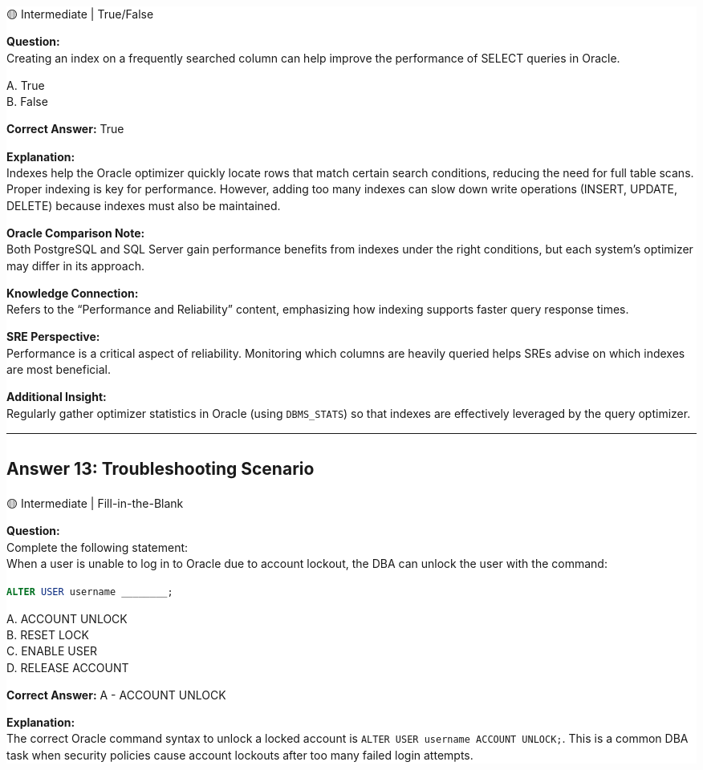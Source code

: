 🟡 Intermediate | True/False

**Question:**  
Creating an index on a frequently searched column can help improve the performance of SELECT queries in Oracle.  

A. True  
B. False  

**Correct Answer:** True

**Explanation:**  
Indexes help the Oracle optimizer quickly locate rows that match certain search conditions, reducing the need for full table scans. Proper indexing is key for performance. However, adding too many indexes can slow down write operations (INSERT, UPDATE, DELETE) because indexes must also be maintained.

**Oracle Comparison Note:**  
Both PostgreSQL and SQL Server gain performance benefits from indexes under the right conditions, but each system’s optimizer may differ in its approach.

**Knowledge Connection:**  
Refers to the “Performance and Reliability” content, emphasizing how indexing supports faster query response times.

**SRE Perspective:**  
Performance is a critical aspect of reliability. Monitoring which columns are heavily queried helps SREs advise on which indexes are most beneficial.

**Additional Insight:**  
Regularly gather optimizer statistics in Oracle (using `DBMS_STATS`) so that indexes are effectively leveraged by the query optimizer.

---

## Answer 13: Troubleshooting Scenario

🟡 Intermediate | Fill-in-the-Blank

**Question:**  
Complete the following statement:  
When a user is unable to log in to Oracle due to account lockout, the DBA can unlock the user with the command:  

```sql
ALTER USER username ________;
```

A. ACCOUNT UNLOCK  
B. RESET LOCK  
C. ENABLE USER  
D. RELEASE ACCOUNT  

**Correct Answer:** A - ACCOUNT UNLOCK

**Explanation:**  
The correct Oracle command syntax to unlock a locked account is `ALTER USER username ACCOUNT UNLOCK;`. This is a common DBA task when security policies cause account lockouts after too many failed login attempts.
